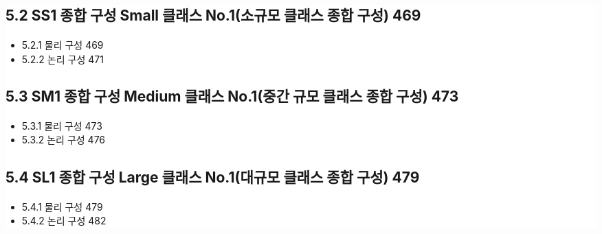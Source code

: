## 5.2 SS1 종합 구성 Small 클래스 No.1(소규모 클래스 종합 구성) 469
* 5.2.1 물리 구성 469
* 5.2.2 논리 구성 471

## 5.3 SM1 종합 구성 Medium 클래스 No.1(중간 규모 클래스 종합 구성) 473
* 5.3.1 물리 구성 473
* 5.3.2 논리 구성 476

## 5.4 SL1 종합 구성 Large 클래스 No.1(대규모 클래스 종합 구성) 479
* 5.4.1 물리 구성 479
* 5.4.2 논리 구성 482 